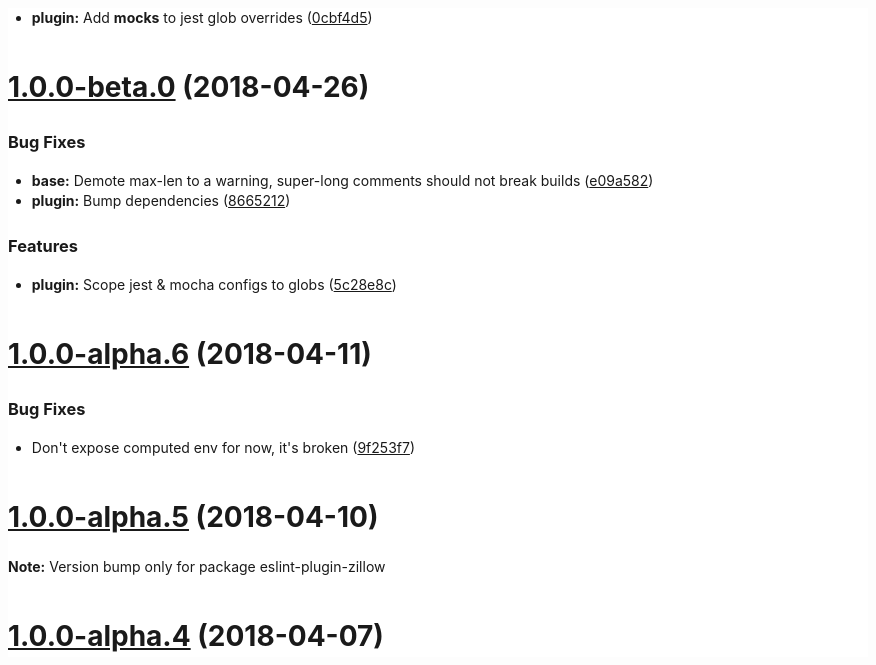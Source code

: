 * **plugin:** Add __mocks__ to jest glob overrides ([0cbf4d5](https://github.com/zillow/javascript/commit/0cbf4d5))





<a name="1.0.0-beta.0"></a>
# [1.0.0-beta.0](https://github.com/zillow/javascript/compare/eslint-plugin-zillow@1.0.0-alpha.6...eslint-plugin-zillow@1.0.0-beta.0) (2018-04-26)


### Bug Fixes

* **base:** Demote max-len to a warning, super-long comments should not break builds ([e09a582](https://github.com/zillow/javascript/commit/e09a582))
* **plugin:** Bump dependencies ([8665212](https://github.com/zillow/javascript/commit/8665212))


### Features

* **plugin:** Scope jest & mocha configs to globs ([5c28e8c](https://github.com/zillow/javascript/commit/5c28e8c))





<a name="1.0.0-alpha.6"></a>
# [1.0.0-alpha.6](https://github.com/zillow/javascript/compare/eslint-plugin-zillow@1.0.0-alpha.5...eslint-plugin-zillow@1.0.0-alpha.6) (2018-04-11)


### Bug Fixes

* Don't expose computed env for now, it's broken ([9f253f7](https://github.com/zillow/javascript/commit/9f253f7))





<a name="1.0.0-alpha.5"></a>
# [1.0.0-alpha.5](https://github.com/zillow/javascript/compare/eslint-plugin-zillow@1.0.0-alpha.4...eslint-plugin-zillow@1.0.0-alpha.5) (2018-04-10)

**Note:** Version bump only for package eslint-plugin-zillow





<a name="1.0.0-alpha.4"></a>
# [1.0.0-alpha.4](https://github.com/zillow/javascript/compare/eslint-plugin-zillow@1.0.0-alpha.3...eslint-plugin-zillow@1.0.0-alpha.4) (2018-04-07)
